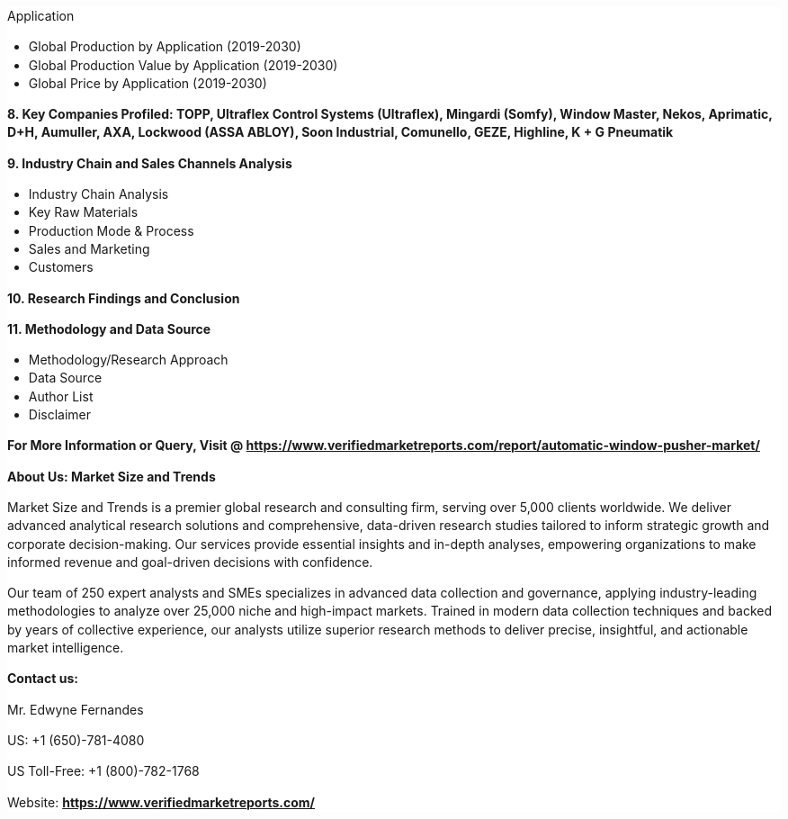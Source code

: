 Application</strong></p><ul><li>Global Production by Application (2019-2030)</li><li>Global Production Value by Application (2019-2030)</li><li>Global Price by Application (2019-2030)</li></ul><p><strong>8. Key Companies Profiled: TOPP, Ultraflex Control Systems (Ultraflex), Mingardi (Somfy), Window Master, Nekos, Aprimatic, D+H, Aumuller, AXA, Lockwood (ASSA ABLOY), Soon Industrial, Comunello, GEZE, Highline, K + G Pneumatik</strong></p><p><strong>9. Industry Chain and Sales Channels Analysis</strong></p><ul><li>Industry Chain Analysis</li><li>Key Raw Materials</li><li>Production Mode &amp; Process</li><li>Sales and Marketing</li><li>Customers</li></ul><p><strong>10. Research Findings and Conclusion</strong></p><p><strong>11. Methodology and Data Source</strong></p><ul><li>Methodology/Research Approach</li><li>Data Source</li><li>Author List</li><li>Disclaimer</li></ul></p><p><strong>For More Information or Query, Visit @ <a href="https://www.verifiedmarketreports.com/report/automatic-window-pusher-market/">https://www.verifiedmarketreports.com/report/automatic-window-pusher-market/</a></strong></p><p><strong>About Us: Market Size and Trends</strong></p><p>Market Size and Trends is a premier global research and consulting firm, serving over 5,000 clients worldwide. We deliver advanced analytical research solutions and comprehensive, data-driven research studies tailored to inform strategic growth and corporate decision-making. Our services provide essential insights and in-depth analyses, empowering organizations to make informed revenue and goal-driven decisions with confidence.</p><p>Our team of 250 expert analysts and SMEs specializes in advanced data collection and governance, applying industry-leading methodologies to analyze over 25,000 niche and high-impact markets. Trained in modern data collection techniques and backed by years of collective experience, our analysts utilize superior research methods to deliver precise, insightful, and actionable market intelligence.</p><p><strong>Contact us:</strong></p><p>Mr. Edwyne Fernandes</p><p>US: +1 (650)-781-4080</p><p>US Toll-Free: +1 (800)-782-1768</p><p>Website: <strong><a href="https://www.verifiedmarketreports.com/">https://www.verifiedmarketreports.com/</a></strong></p>
